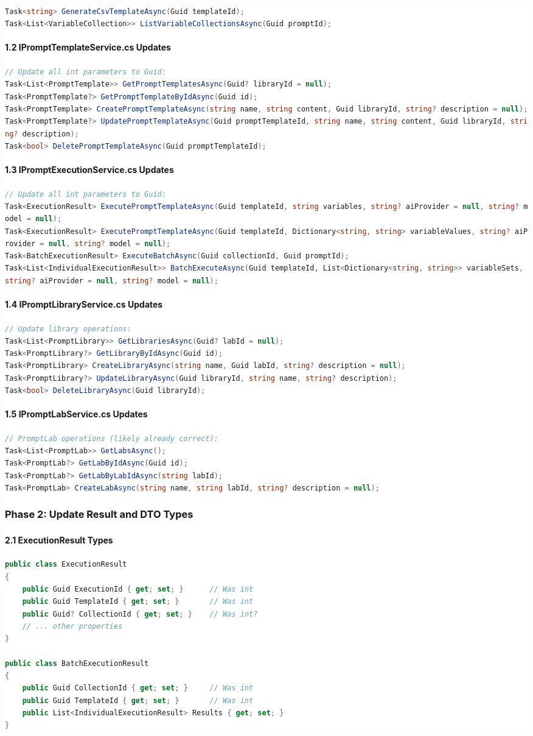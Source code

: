 ```csharp
Task<string> GenerateCsvTemplateAsync(Guid templateId);
Task<List<VariableCollection>> ListVariableCollectionsAsync(Guid promptId);
```

#### 1.2 IPromptTemplateService.cs Updates
```csharp
// Update all int parameters to Guid:
Task<List<PromptTemplate>> GetPromptTemplatesAsync(Guid? libraryId = null);
Task<PromptTemplate?> GetPromptTemplateByIdAsync(Guid id);
Task<PromptTemplate> CreatePromptTemplateAsync(string name, string content, Guid libraryId, string? description = null);
Task<PromptTemplate?> UpdatePromptTemplateAsync(Guid promptTemplateId, string name, string content, Guid libraryId, string? description);
Task<bool> DeletePromptTemplateAsync(Guid promptTemplateId);
```

#### 1.3 IPromptExecutionService.cs Updates
```csharp
// Update all int parameters to Guid:
Task<ExecutionResult> ExecutePromptTemplateAsync(Guid templateId, string variables, string? aiProvider = null, string? model = null);
Task<ExecutionResult> ExecutePromptTemplateAsync(Guid templateId, Dictionary<string, string> variableValues, string? aiProvider = null, string? model = null);
Task<BatchExecutionResult> ExecuteBatchAsync(Guid collectionId, Guid promptId);
Task<List<IndividualExecutionResult>> BatchExecuteAsync(Guid templateId, List<Dictionary<string, string>> variableSets, string? aiProvider = null, string? model = null);
```

#### 1.4 IPromptLibraryService.cs Updates
```csharp
// Update library operations:
Task<List<PromptLibrary>> GetLibrariesAsync(Guid? labId = null);
Task<PromptLibrary?> GetLibraryByIdAsync(Guid id);
Task<PromptLibrary> CreateLibraryAsync(string name, Guid labId, string? description = null);
Task<PromptLibrary?> UpdateLibraryAsync(Guid libraryId, string name, string? description);
Task<bool> DeleteLibraryAsync(Guid libraryId);
```

#### 1.5 IPromptLabService.cs Updates
```csharp
// PromptLab operations (likely already correct):
Task<List<PromptLab>> GetLabsAsync();
Task<PromptLab?> GetLabByIdAsync(Guid id);
Task<PromptLab?> GetLabByLabIdAsync(string labId);
Task<PromptLab> CreateLabAsync(string name, string labId, string? description = null);
```

### Phase 2: Update Result and DTO Types

#### 2.1 ExecutionResult Types
```csharp
public class ExecutionResult
{
    public Guid ExecutionId { get; set; }      // Was int
    public Guid TemplateId { get; set; }       // Was int
    public Guid? CollectionId { get; set; }    // Was int?
    // ... other properties
}

public class BatchExecutionResult
{
    public Guid CollectionId { get; set; }     // Was int
    public Guid TemplateId { get; set; }       // Was int
    public List<IndividualExecutionResult> Results { get; set; }
}
```